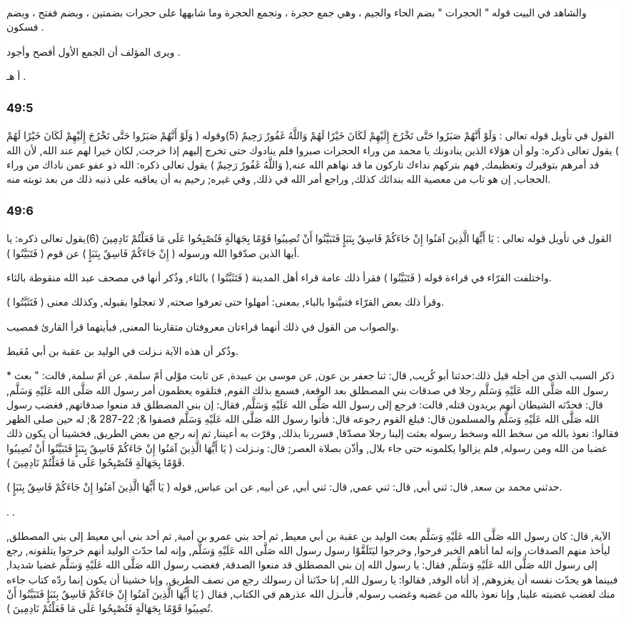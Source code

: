 والشاهد في البيت قوله " الحجرات " بضم الحاء والجيم ، وهي جمع حجرة ، وتجمع الحجرة وما شابهها على حجرات بضمتين ، وبضم ففتح ، وبضم فسكون .

ويرى المؤلف أن الجمع الأول أفصح وأجود .

أ هـ .

### 49:5
القول في تأويل قوله تعالى : وَلَوْ أَنَّهُمْ صَبَرُوا حَتَّى تَخْرُجَ إِلَيْهِمْ لَكَانَ خَيْرًا لَهُمْ وَاللَّهُ غَفُورٌ رَحِيمٌ (5)وقوله ( وَلَوْ أَنَّهُمْ صَبَرُوا حَتَّى تَخْرُجَ إِلَيْهِمْ لَكَانَ خَيْرًا لَهُمْ ) يقول تعالى ذكره: ولو أن هؤلاء الذين ينادونك يا محمد من وراء الحجرات صبروا فلم ينادوك حتى تخرج إليهم إذا خرجت, لكان خيرا لهم عند الله, لأن الله قد أمرهم بتوقيرك وتعظيمك, فهم بتركهم نداءك تاركون ما قد نهاهم الله عنه,( وَاللَّهُ غَفُورٌ رَحِيمٌ ) يقول تعالى ذكره: الله ذو عفو عمن ناداك من وراء الحجاب, إن هو تاب من معصية الله بندائك كذلك, وراجع أمر الله في ذلك, وفي غيره; رحيم به أن يعاقبه على ذنبه ذلك من بعد توبته منه.

### 49:6
القول في تأويل قوله تعالى : يَا أَيُّهَا الَّذِينَ آمَنُوا إِنْ جَاءَكُمْ فَاسِقٌ بِنَبَإٍ فَتَبَيَّنُوا أَنْ تُصِيبُوا قَوْمًا بِجَهَالَةٍ فَتُصْبِحُوا عَلَى مَا فَعَلْتُمْ نَادِمِينَ (6)يقول تعالى ذكره: يا أيها الذين صدّقوا الله ورسوله ( إِنْ جَاءَكُمْ فَاسِقٌ بِنَبَإٍ ) عن قوم ( فَتَبَيَّنُوا ).

واختلفت القرّاء في قراءة قوله ( فَتَبَيَّنُوا ) فقرأ ذلك عامة قراء أهل المدينة ( فَتَثَبَّتُوا ) بالثاء, وذُكر أنها في مصحف عبد الله منقوطة بالثاء.

وقرأ ذلك بعض القرّاء فتبيَّنوا بالباء, بمعنى: أمهلوا حتى تعرفوا صحته, لا تعجلوا بقبوله, وكذلك معنى ( فَتَثَبَّتُوا ).

والصواب من القول في ذلك أنهما قراءتان معروفتان متقاربتا المعنى, فبأيتهما قرأ القارئ فمصيب.

وذُكر أن هذه الآية نـزلت في الوليد بن عقبة بن أبي مُعَيط.

\* ذكر السبب الذي من أجله قيل ذلك:حدثنا أبو كُريب, قال: ثنا جعفر بن عون, عن موسى بن عبيدة, عن ثابت موْلى أمّ سلمة, عن أمّ سلمة, قالت: " بعث رسول الله صَلَّى الله عَلَيْهِ وَسَلَّم رجلا في صدقات بني المصطلق بعد الوقعة, فسمع بذلك القوم, فتلقوه يعظمون أمر رسول الله صَلَّى الله عَلَيْهِ وَسَلَّم, قال: فحدّثه الشيطان أنهم يريدون قتله, قالت: فرجع إلى رسول الله صَلَّى الله عَلَيْهِ وَسَلَّم, فقال: إن بني المصطلق قد منعوا صدقاتهم, فغضب رسول الله صَلَّى الله عَلَيْهِ وَسَلَّم والمسلمون قال: فبلغ القوم رجوعه قال: فأتوا رسول الله صَلَّى الله عَلَيْهِ وَسَلَّم فصفوا &; 22-287 &; له حين صلى الظهر فقالوا: نعوذ بالله من سخط الله وسخط رسوله بعثت إلينا رجلا مصدّقا, فسررنا بذلك, وقرّت به أعيننا, ثم إنه رجع من بعض الطريق, فخشينا أن يكون ذلك غضبا من الله ومن رسوله, فلم يزالوا يكلمونه حتى جاء بلال, وأذّن بصلاة العصر; قال: ونـزلت ( يَا أَيُّهَا الَّذِينَ آمَنُوا إِنْ جَاءَكُمْ فَاسِقٌ بِنَبَإٍ فَتَبَيَّنُوا أَنْ تُصِيبُوا قَوْمًا بِجَهَالَةٍ فَتُصْبِحُوا عَلَى مَا فَعَلْتُمْ نَادِمِينَ ).

حدثني محمد بن سعد, قال: ثني أبي, قال: ثني عمي, قال: ثني أبي, عن أبيه, عن ابن عباس, قوله ( يَا أَيُّهَا الَّذِينَ آمَنُوا إِنْ جَاءَكُمْ فَاسِقٌ بِنَبَإٍ ).

. .

الآية, قال: كان رسول الله صَلَّى الله عَلَيْهِ وَسَلَّم بعث الوليد بن عقبة بن أبي معيط, ثم أحد بني عمرو بن أمية, ثم أحد بني أبي معيط إلى بني المصطلق, ليأخذ منهم الصدقات, وإنه لما أتاهم الخبر فرحوا, وخرجوا ليَتَلَقَّوْا رسول رسول الله صَلَّى الله عَلَيْهِ وَسَلَّم, وإنه لما حدّث الوليد أنهم خرجوا يتلقونه, رجع إلى رسول الله صَلَّى الله عَلَيْهِ وَسَلَّم, فقال: يا رسول الله إن بني المصطلق قد منعوا الصدقة, فغضب رسول الله صَلَّى الله عَلَيْهِ وَسَلَّم غضبا شديدا, فبينما هو يحدّث نفسه أن يغزوهم, إذ أتاه الوفد, فقالوا: يا رسول الله, إنا حدّثنا أن رسولك رجع من نصف الطريق, وإنا خشينا أن يكون إنما ردّه كتاب جاءه منك لغضب غضبته علينا, وإنا نعوذ بالله من غضبه وغضب رسوله, فأنـزل الله عذرهم في الكتاب, فقال ( يَا أَيُّهَا الَّذِينَ آمَنُوا إِنْ جَاءَكُمْ فَاسِقٌ بِنَبَإٍ فَتَبَيَّنُوا أَنْ تُصِيبُوا قَوْمًا بِجَهَالَةٍ فَتُصْبِحُوا عَلَى مَا فَعَلْتُمْ نَادِمِينَ ).

